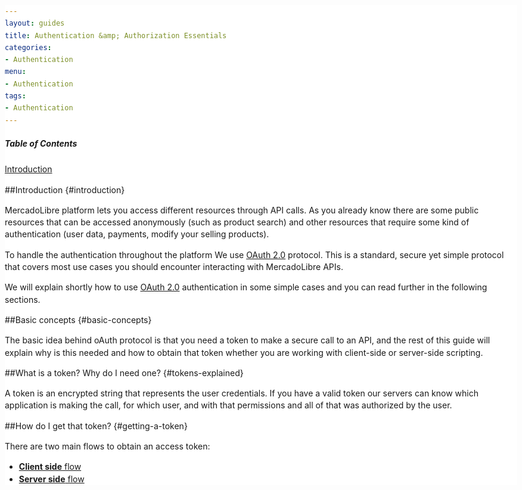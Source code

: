 ```yaml
---
layout: guides
title: Authentication &amp; Authorization Essentials
categories: 
- Authentication
menu:
- Authentication
tags: 
- Authentication
---
```


<div class="contents">
<h5>Table of Contents</h5>

<dl>
  <dt><a href="javascript:void(0)" onClick="goToByScroll('introduction')">Introduction</a></dt>
</dl>
</div>
##Introduction {#introduction}

MercadoLibre platform lets you access different resources through API calls. As you already know there are some public resources that can be accessed anonymously (such as product search) and other resources that require some kind of authentication (user data, payments, modify your selling products).

To handle the authentication throughout the platform We use [OAuth 2.0](http://tools.ietf.org/pdf/draft-ietf-oauth-v2-12.pdf) protocol. This is a standard, secure yet simple protocol that covers most use cases you should encounter interacting with MercadoLibre APIs. 

We will explain shortly how to use [OAuth 2.0](http://tools.ietf.org/pdf/draft-ietf-oauth-v2-12.pdf) authentication in some simple cases and you can read further in the following sections.

##Basic concepts {#basic-concepts}

The basic idea behind oAuth protocol is that you need a token to make a secure call to an API, and the rest of this guide will explain why is this needed and how to obtain that token whether you are working with client-side or server-side scripting. 

##What is a token? Why do I need one? {#tokens-explained}
  
A token is an encrypted string that represents the user credentials. If you have a valid token our servers can know which application is making the call, for which user, and with that permissions and all of that was authorized by the user. 

##How do I get that token? {#getting-a-token}

There are two main flows to obtain an access token:
<ul class="ch-list">
  <li>
  <a href="javascript:void(0)" onClick="goToByScroll('client-side-brief')"><b>Client side</b> flow</a>
  </li>
  <li>
  <a href="javascript:void(0)" onClick="goToByScroll('server-side-brief')"><b>Server side</b> flow</a>
  </li>
</ul>
